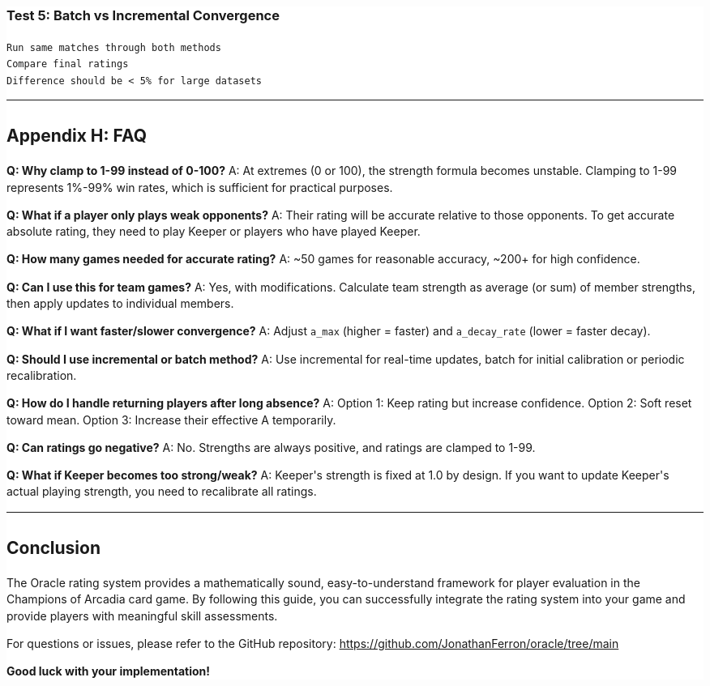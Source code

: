 ### Test 5: Batch vs Incremental Convergence
```
Run same matches through both methods
Compare final ratings
Difference should be < 5% for large datasets
```

---

## Appendix H: FAQ

**Q: Why clamp to 1-99 instead of 0-100?**
A: At extremes (0 or 100), the strength formula becomes unstable. Clamping to 1-99 represents 1%-99% win rates, which is sufficient for practical purposes.

**Q: What if a player only plays weak opponents?**
A: Their rating will be accurate relative to those opponents. To get accurate absolute rating, they need to play Keeper or players who have played Keeper.

**Q: How many games needed for accurate rating?**
A: ~50 games for reasonable accuracy, ~200+ for high confidence.

**Q: Can I use this for team games?**
A: Yes, with modifications. Calculate team strength as average (or sum) of member strengths, then apply updates to individual members.

**Q: What if I want faster/slower convergence?**
A: Adjust `a_max` (higher = faster) and `a_decay_rate` (lower = faster decay).

**Q: Should I use incremental or batch method?**
A: Use incremental for real-time updates, batch for initial calibration or periodic recalibration.

**Q: How do I handle returning players after long absence?**
A: Option 1: Keep rating but increase confidence. Option 2: Soft reset toward mean. Option 3: Increase their effective A temporarily.

**Q: Can ratings go negative?**
A: No. Strengths are always positive, and ratings are clamped to 1-99.

**Q: What if Keeper becomes too strong/weak?**
A: Keeper's strength is fixed at 1.0 by design. If you want to update Keeper's actual playing strength, you need to recalibrate all ratings.

---

## Conclusion

The Oracle rating system provides a mathematically sound, easy-to-understand framework for player evaluation in the Champions of Arcadia card game. By following this guide, you can successfully integrate the rating system into your game and provide players with meaningful skill assessments.

For questions or issues, please refer to the GitHub repository:
https://github.com/JonathanFerron/oracle/tree/main

**Good luck with your implementation!**